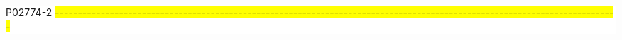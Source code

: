 P02774-2
<span style='background-color: yellow;'>-</span><span style='background-color: yellow;'>-</span><span style='background-color: yellow;'>-</span><span style='background-color: yellow;'>-</span><span style='background-color: yellow;'>-</span><span style='background-color: yellow;'>-</span><span style='background-color: yellow;'>-</span><span style='background-color: yellow;'>-</span><span style='background-color: yellow;'>-</span><span style='background-color: yellow;'>-</span><span style='background-color: yellow;'>-</span><span style='background-color: yellow;'>-</span><span style='background-color: yellow;'>-</span><span style='background-color: yellow;'>-</span><span style='background-color: yellow;'>-</span><span style='background-color: yellow;'>-</span><span style='background-color: yellow;'>-</span><span style='background-color: yellow;'>-</span><span style='background-color: yellow;'>-</span><span style='background-color: yellow;'>-</span><span style='background-color: yellow;'>-</span><span style='background-color: yellow;'>-</span><span style='background-color: yellow;'>-</span><span style='background-color: yellow;'>-</span><span style='background-color: yellow;'>-</span><span style='background-color: yellow;'>-</span><span style='background-color: yellow;'>-</span><span style='background-color: yellow;'>-</span><span style='background-color: yellow;'>-</span><span style='background-color: yellow;'>-</span><span style='background-color: yellow;'>-</span><span style='background-color: yellow;'>-</span><span style='background-color: yellow;'>-</span><span style='background-color: yellow;'>-</span><span style='background-color: yellow;'>-</span><span style='background-color: yellow;'>-</span><span style='background-color: yellow;'>-</span><span style='background-color: yellow;'>-</span><span style='background-color: yellow;'>-</span><span style='background-color: yellow;'>-</span><span style='background-color: yellow;'>-</span><span style='background-color: yellow;'>-</span><span style='background-color: yellow;'>-</span><span style='background-color: yellow;'>-</span><span style='background-color: yellow;'>-</span><span style='background-color: yellow;'>-</span><span style='background-color: yellow;'>-</span><span style='background-color: yellow;'>-</span><span style='background-color: yellow;'>-</span><span style='background-color: yellow;'>-</span><span style='background-color: yellow;'>-</span><span style='background-color: yellow;'>-</span><span style='background-color: yellow;'>-</span><span style='background-color: yellow;'>-</span><span style='background-color: yellow;'>-</span><span style='background-color: yellow;'>-</span><span style='background-color: yellow;'>-</span><span style='background-color: yellow;'>-</span><span style='background-color: yellow;'>-</span><span style='background-color: yellow;'>-</span><span style='background-color: yellow;'>-</span><span style='background-color: yellow;'>-</span><span style='background-color: yellow;'>-</span><span style='background-color: yellow;'>-</span><span style='background-color: yellow;'>-</span><span style='background-color: yellow;'>-</span><span style='background-color: yellow;'>-</span><span style='background-color: yellow;'>-</span><span style='background-color: yellow;'>-</span><span style='background-color: yellow;'>-</span><span style='background-color: yellow;'>-</span><span style='background-color: yellow;'>-</span><span style='background-color: yellow;'>-</span><span style='background-color: yellow;'>-</span><span style='background-color: yellow;'>-</span><span style='background-color: yellow;'>-</span><span style='background-color: yellow;'>-</span><span style='background-color: yellow;'>-</span><span style='background-color: yellow;'>-</span><span style='background-color: yellow;'>-</span><span style='background-color: yellow;'>-</span><span style='background-color: yellow;'>-</span><span style='background-color: yellow;'>-</span><span style='background-color: yellow;'>-</span><span style='background-color: yellow;'>-</span><span style='background-color: yellow;'>-</span><span style='background-color: yellow;'>-</span><span style='background-color: yellow;'>-</span><span style='background-color: yellow;'>-</span><span style='background-color: yellow;'>-</span><span style='background-color: yellow;'>-</span><span style='background-color: yellow;'>-</span><span style='background-color: yellow;'>-</span><span style='background-color: yellow;'>-</span><span style='background-color: yellow;'>-</span><span style='background-color: yellow;'>-</span><span style='background-color: yellow;'>-</span><span style='background-color: yellow;'>-</span><span style='background-color: yellow;'>-</span><span style='background-color: yellow;'>-</span><span style='background-color: yellow;'>-</span><span style='background-color: yellow;'>-</span><span style='background-color: yellow;'>-</span><span style='background-color: yellow;'>-</span><span style='background-color: yellow;'>-</span><span style='background-color: yellow;'>-</span><span style='background-color: yellow;'>-</span><span style='background-color: yellow;'>-</span><span style='background-color: yellow;'>-</span><span style='background-color: yellow;'>-</span><span style='background-color: yellow;'>-</span><span style='background-color: yellow;'>-</span><span style='background-color: yellow;'>-</span><span style='background-color: yellow;'>-</span><span style='background-color: yellow;'>-</span><span style='background-color: yellow;'>-</span><span style='background-color: yellow;'>-</span><span style='background-color: yellow;'>-</span><span style='background-color: yellow;'>-</span><span style='background-color: yellow;'>-</span><span style='background-color: yellow;'>-</span><span style='background-color: yellow;'>-</span><span style='background-color: yellow;'>-</span>